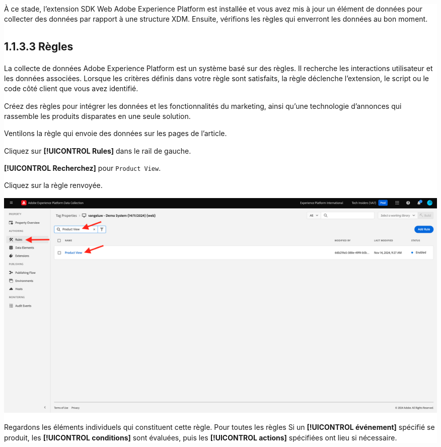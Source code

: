 À ce stade, l’extension SDK Web Adobe Experience Platform est installée et vous avez mis à jour un élément de données pour collecter des données par rapport à une structure XDM. Ensuite, vérifions les règles qui enverront les données au bon moment.

## 1.1.3.3 Règles

La collecte de données Adobe Experience Platform est un système basé sur des règles. Il recherche les interactions utilisateur et les données associées. Lorsque les critères définis dans votre règle sont satisfaits, la règle déclenche l’extension, le script ou le code côté client que vous avez identifié.

Créez des règles pour intégrer les données et les fonctionnalités du marketing, ainsi qu’une technologie d’annonces qui rassemble les produits disparates en une seule solution.

Ventilons la règle qui envoie des données sur les pages de l’article.

Cliquez sur **[!UICONTROL Rules]** dans le rail de gauche.

**[!UICONTROL Recherchez]** pour `Product View`.

Cliquez sur la règle renvoyée.

![ Média - Recherche de règles sur les pages d’article ](./images/rule1.png)

Regardons les éléments individuels qui constituent cette règle. Pour toutes les règles Si un **[!UICONTROL événement]** spécifié se produit, les **[!UICONTROL conditions]** sont évaluées, puis les **[!UICONTROL actions]** spécifiées ont lieu si nécessaire.
